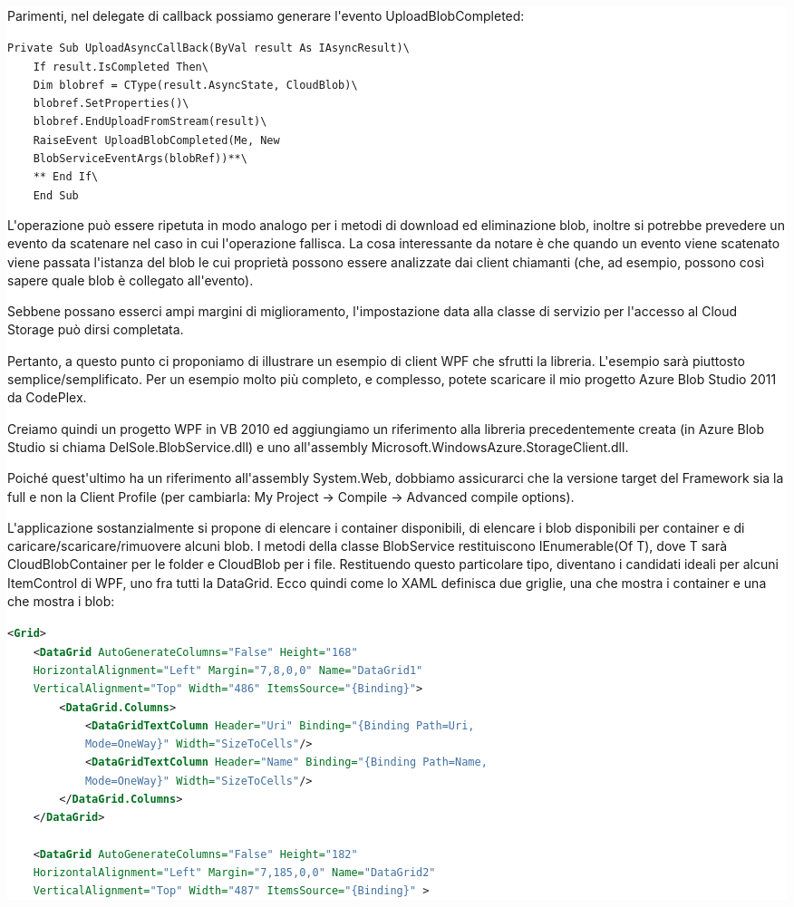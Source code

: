 Parimenti, nel delegate di callback possiamo generare l'evento
UploadBlobCompleted:

```VB
Private Sub UploadAsyncCallBack(ByVal result As IAsyncResult)\
    If result.IsCompleted Then\
    Dim blobref = CType(result.AsyncState, CloudBlob)\
    blobref.SetProperties()\
    blobref.EndUploadFromStream(result)\
    RaiseEvent UploadBlobCompleted(Me, New
    BlobServiceEventArgs(blobRef))**\
    ** End If\
    End Sub
```

L'operazione può essere ripetuta in modo analogo per i metodi di
download ed eliminazione blob, inoltre si potrebbe prevedere un evento
da scatenare nel caso in cui l'operazione fallisca. La cosa interessante
da notare è che quando un evento viene scatenato viene passata l'istanza
del blob le cui proprietà possono essere analizzate dai client chiamanti
(che, ad esempio, possono così sapere quale blob è collegato
all'evento).

Sebbene possano esserci ampi margini di miglioramento, l'impostazione
data alla classe di servizio per l'accesso al Cloud Storage può dirsi
completata.

Pertanto, a questo punto ci proponiamo di illustrare un esempio di
client WPF che sfrutti la libreria. L'esempio sarà piuttosto
semplice/semplificato. Per un esempio molto più completo, e complesso,
potete scaricare il mio progetto Azure Blob Studio 2011 da CodePlex.

Creiamo quindi un progetto WPF in VB 2010 ed aggiungiamo un riferimento
alla libreria precedentemente creata (in Azure Blob Studio si chiama
DelSole.BlobService.dll) e uno all'assembly
Microsoft.WindowsAzure.StorageClient.dll.

Poiché quest'ultimo ha un riferimento all'assembly System.Web, dobbiamo
assicurarci che la versione target del Framework sia la full e non la
Client Profile (per cambiarla: My Project -&gt; Compile -&gt; Advanced
compile options).

L'applicazione sostanzialmente si propone di elencare i container
disponibili, di elencare i blob disponibili per container e di
caricare/scaricare/rimuovere alcuni blob. I metodi della classe
BlobService restituiscono IEnumerable(Of T), dove T sarà
CloudBlobContainer per le folder e CloudBlob per i file. Restituendo
questo particolare tipo, diventano i candidati ideali per alcuni
ItemControl di WPF, uno fra tutti la DataGrid. Ecco quindi come lo XAML
definisca due griglie, una che mostra i container e una che mostra i
blob:

```XML
<Grid>
    <DataGrid AutoGenerateColumns="False" Height="168"
    HorizontalAlignment="Left" Margin="7,8,0,0" Name="DataGrid1"
    VerticalAlignment="Top" Width="486" ItemsSource="{Binding}">
        <DataGrid.Columns>
            <DataGridTextColumn Header="Uri" Binding="{Binding Path=Uri, 
            Mode=OneWay}" Width="SizeToCells"/>
            <DataGridTextColumn Header="Name" Binding="{Binding Path=Name,
            Mode=OneWay}" Width="SizeToCells"/>
        </DataGrid.Columns>
    </DataGrid>

    <DataGrid AutoGenerateColumns="False" Height="182"
    HorizontalAlignment="Left" Margin="7,185,0,0" Name="DataGrid2"
    VerticalAlignment="Top" Width="487" ItemsSource="{Binding}" >
```